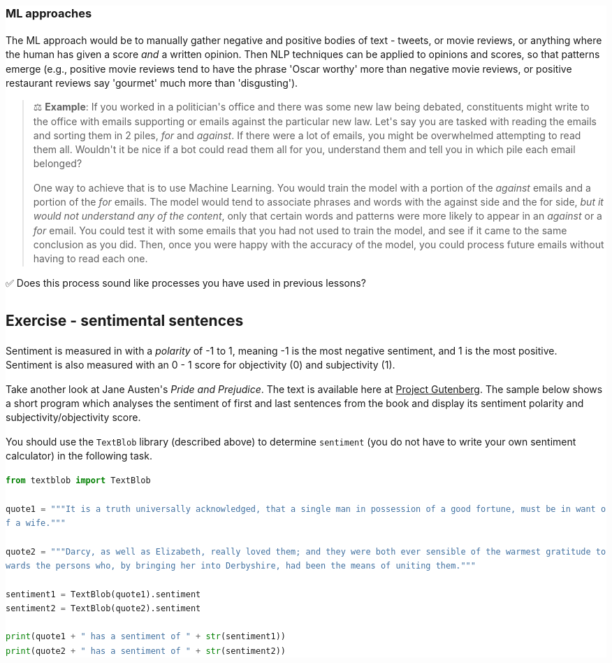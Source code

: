 ### ML approaches

The ML approach would be to manually gather negative and positive bodies of text - tweets, or movie reviews, or anything where the human has given a score *and* a written opinion. Then NLP techniques can be applied to opinions and scores, so that patterns emerge (e.g., positive movie reviews tend to have the phrase 'Oscar worthy' more than negative movie reviews, or positive restaurant reviews say 'gourmet' much more than 'disgusting').

> ⚖️ **Example**: If you worked in a politician's office and there was some new law being debated, constituents might write to the office with emails supporting or emails against the particular new law. Let's say you are tasked with reading the emails and sorting them in 2 piles, *for* and *against*. If there were a lot of emails, you might be overwhelmed attempting to read them all. Wouldn't it be nice if a bot could read them all for you, understand them and tell you in which pile each email belonged? 
> 
> One way to achieve that is to use Machine Learning. You would train the model with a portion of the *against* emails and a portion of the *for* emails. The model would tend to associate phrases and words with the against side and the for side, *but it would not understand any of the content*, only that certain words and patterns were more likely to appear in an *against* or a *for* email. You could test it with some emails that you had not used to train the model, and see if it came to the same conclusion as you did. Then, once you were happy with the accuracy of the model, you could process future emails without having to read each one.

✅ Does this process sound like processes you have used in previous lessons?

## Exercise - sentimental sentences

Sentiment is measured in with a *polarity* of -1 to 1, meaning -1 is the most negative sentiment, and 1 is the most positive. Sentiment is also measured with an 0 - 1 score for objectivity (0) and subjectivity (1).

Take another look at Jane Austen's *Pride and Prejudice*. The text is available here at [Project Gutenberg](https://www.gutenberg.org/files/1342/1342-h/1342-h.htm). The sample below shows a short program which analyses the sentiment of first and last sentences from the book and display its sentiment polarity and subjectivity/objectivity score.

You should use the `TextBlob` library (described above) to determine `sentiment` (you do not have to write your own sentiment calculator) in the following task.

```python
from textblob import TextBlob

quote1 = """It is a truth universally acknowledged, that a single man in possession of a good fortune, must be in want of a wife."""

quote2 = """Darcy, as well as Elizabeth, really loved them; and they were both ever sensible of the warmest gratitude towards the persons who, by bringing her into Derbyshire, had been the means of uniting them."""

sentiment1 = TextBlob(quote1).sentiment
sentiment2 = TextBlob(quote2).sentiment

print(quote1 + " has a sentiment of " + str(sentiment1))
print(quote2 + " has a sentiment of " + str(sentiment2))
```
